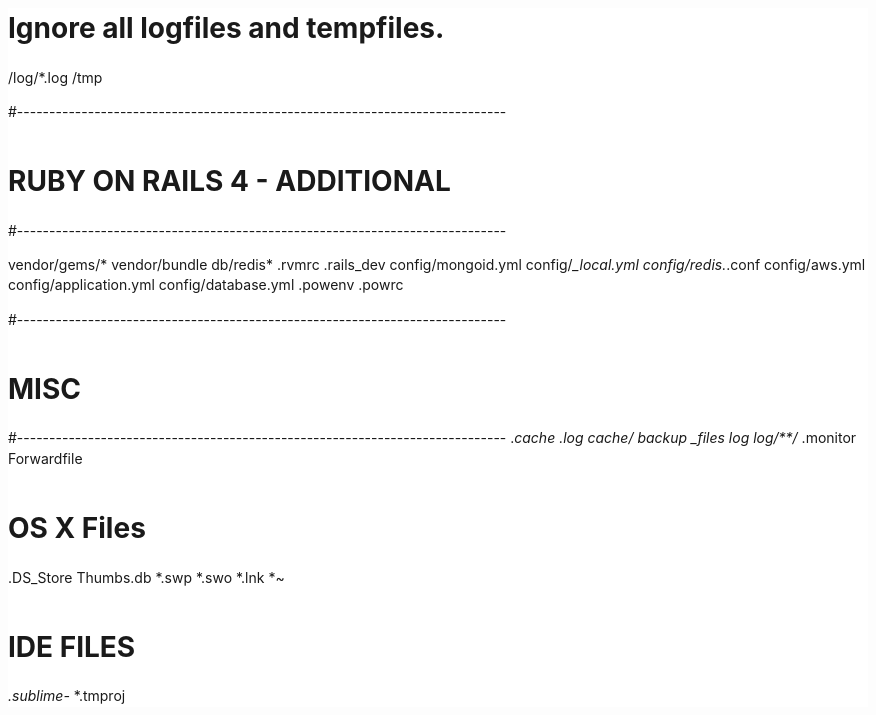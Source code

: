 # Ignore all logfiles and tempfiles.
/log/*.log
/tmp

#----------------------------------------------------------------------------
# RUBY ON RAILS 4 - ADDITIONAL
#----------------------------------------------------------------------------

vendor/gems/*
vendor/bundle
db/redis*
.rvmrc
.rails_dev
config/mongoid.yml
config/*_local.yml
config/redis.*.conf
config/aws.yml
config/application.yml
config/database.yml
.powenv
.powrc

#----------------------------------------------------------------------------
# MISC
#----------------------------------------------------------------------------
.*cache
*.log
cache/*
backup
_files
log
log/**/*
.monitor
Forwardfile

# OS X Files
.DS_Store
Thumbs.db
*.swp
*.swo
*.lnk
*~

# IDE FILES
*.sublime-*
*.tmproj
